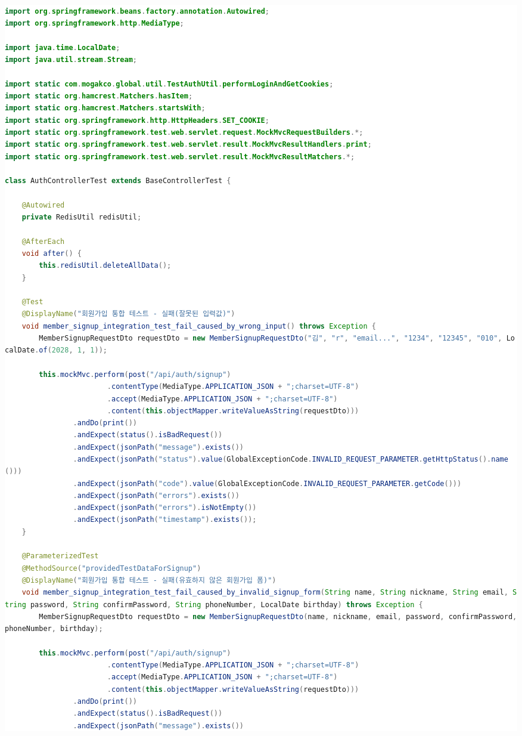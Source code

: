 ``` java
import org.springframework.beans.factory.annotation.Autowired;
import org.springframework.http.MediaType;

import java.time.LocalDate;
import java.util.stream.Stream;

import static com.mogakco.global.util.TestAuthUtil.performLoginAndGetCookies;
import static org.hamcrest.Matchers.hasItem;
import static org.hamcrest.Matchers.startsWith;
import static org.springframework.http.HttpHeaders.SET_COOKIE;
import static org.springframework.test.web.servlet.request.MockMvcRequestBuilders.*;
import static org.springframework.test.web.servlet.result.MockMvcResultHandlers.print;
import static org.springframework.test.web.servlet.result.MockMvcResultMatchers.*;

class AuthControllerTest extends BaseControllerTest {

    @Autowired
    private RedisUtil redisUtil;

    @AfterEach
    void after() {
        this.redisUtil.deleteAllData();
    }

    @Test
    @DisplayName("회원가입 통합 테스트 - 실패(잘못된 입력값)")
    void member_signup_integration_test_fail_caused_by_wrong_input() throws Exception {
        MemberSignupRequestDto requestDto = new MemberSignupRequestDto("김", "r", "email...", "1234", "12345", "010", LocalDate.of(2028, 1, 1));

        this.mockMvc.perform(post("/api/auth/signup")
                        .contentType(MediaType.APPLICATION_JSON + ";charset=UTF-8")
                        .accept(MediaType.APPLICATION_JSON + ";charset=UTF-8")
                        .content(this.objectMapper.writeValueAsString(requestDto)))
                .andDo(print())
                .andExpect(status().isBadRequest())
                .andExpect(jsonPath("message").exists())
                .andExpect(jsonPath("status").value(GlobalExceptionCode.INVALID_REQUEST_PARAMETER.getHttpStatus().name()))
                .andExpect(jsonPath("code").value(GlobalExceptionCode.INVALID_REQUEST_PARAMETER.getCode()))
                .andExpect(jsonPath("errors").exists())
                .andExpect(jsonPath("errors").isNotEmpty())
                .andExpect(jsonPath("timestamp").exists());
    }

    @ParameterizedTest
    @MethodSource("providedTestDataForSignup")
    @DisplayName("회원가입 통합 테스트 - 실패(유효하지 않은 회원가입 폼)")
    void member_signup_integration_test_fail_caused_by_invalid_signup_form(String name, String nickname, String email, String password, String confirmPassword, String phoneNumber, LocalDate birthday) throws Exception {
        MemberSignupRequestDto requestDto = new MemberSignupRequestDto(name, nickname, email, password, confirmPassword, phoneNumber, birthday);

        this.mockMvc.perform(post("/api/auth/signup")
                        .contentType(MediaType.APPLICATION_JSON + ";charset=UTF-8")
                        .accept(MediaType.APPLICATION_JSON + ";charset=UTF-8")
                        .content(this.objectMapper.writeValueAsString(requestDto)))
                .andDo(print())
                .andExpect(status().isBadRequest())
                .andExpect(jsonPath("message").exists())
```